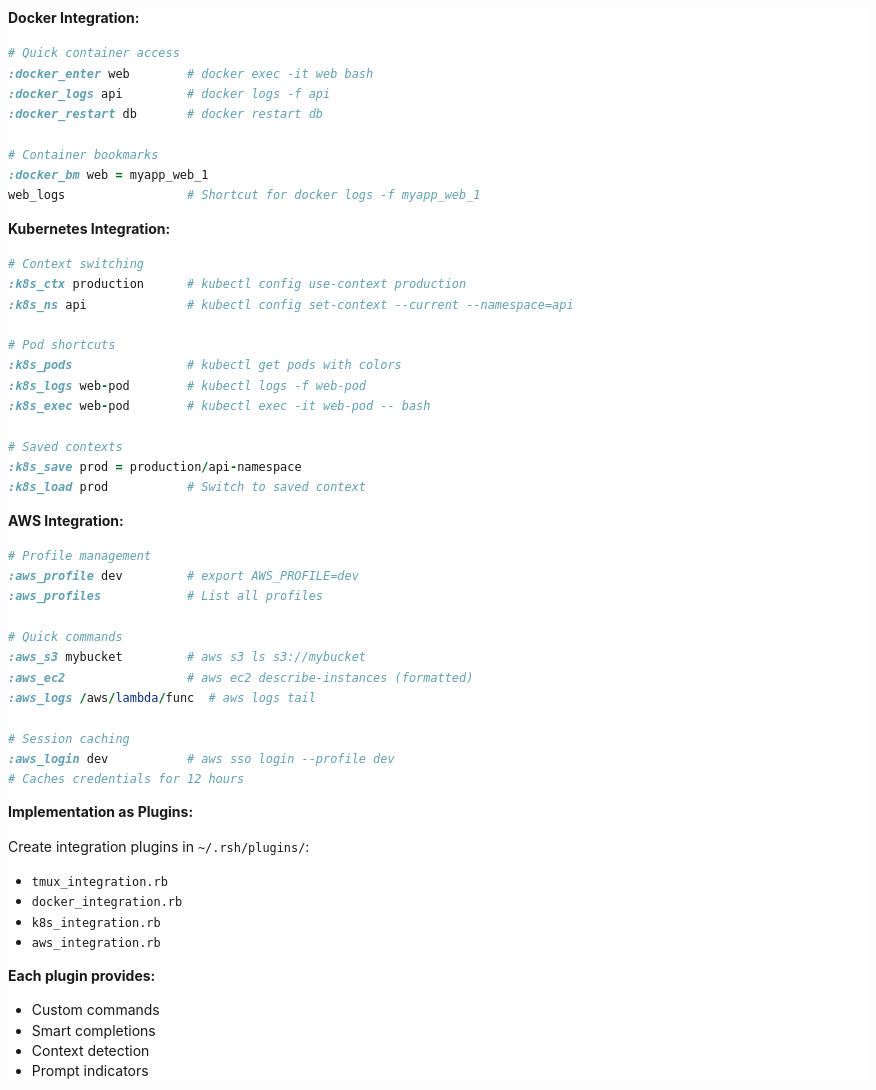 **Docker Integration:**

```ruby
# Quick container access
:docker_enter web        # docker exec -it web bash
:docker_logs api         # docker logs -f api
:docker_restart db       # docker restart db

# Container bookmarks
:docker_bm web = myapp_web_1
web_logs                 # Shortcut for docker logs -f myapp_web_1
```

**Kubernetes Integration:**

```ruby
# Context switching
:k8s_ctx production      # kubectl config use-context production
:k8s_ns api              # kubectl config set-context --current --namespace=api

# Pod shortcuts
:k8s_pods                # kubectl get pods with colors
:k8s_logs web-pod        # kubectl logs -f web-pod
:k8s_exec web-pod        # kubectl exec -it web-pod -- bash

# Saved contexts
:k8s_save prod = production/api-namespace
:k8s_load prod           # Switch to saved context
```

**AWS Integration:**

```ruby
# Profile management
:aws_profile dev         # export AWS_PROFILE=dev
:aws_profiles            # List all profiles

# Quick commands
:aws_s3 mybucket         # aws s3 ls s3://mybucket
:aws_ec2                 # aws ec2 describe-instances (formatted)
:aws_logs /aws/lambda/func  # aws logs tail

# Session caching
:aws_login dev           # aws sso login --profile dev
# Caches credentials for 12 hours
```

**Implementation as Plugins:**

Create integration plugins in `~/.rsh/plugins/`:
- `tmux_integration.rb`
- `docker_integration.rb`
- `k8s_integration.rb`
- `aws_integration.rb`

**Each plugin provides:**
- Custom commands
- Smart completions
- Context detection
- Prompt indicators
